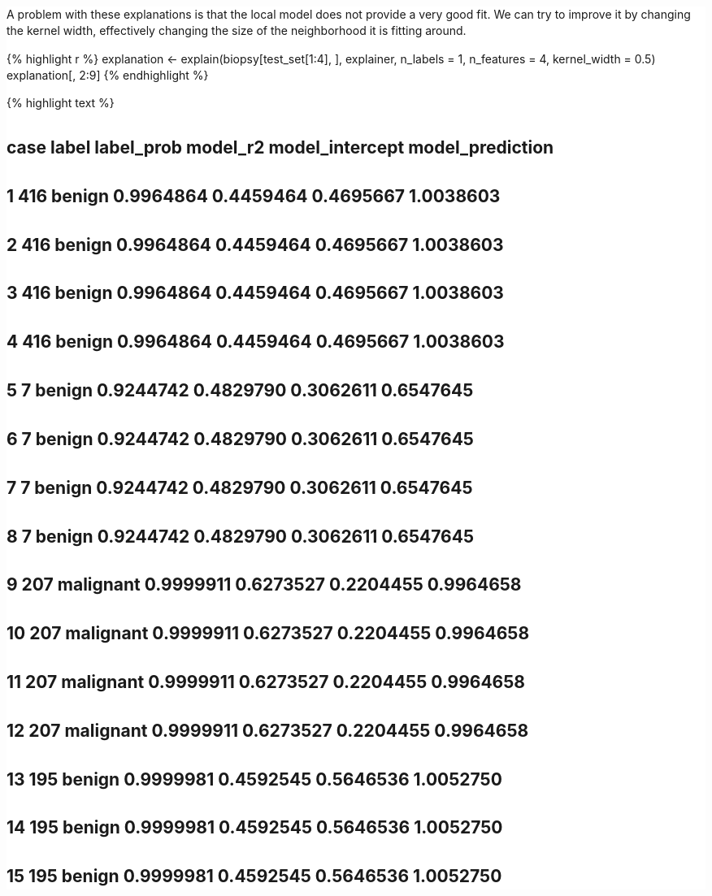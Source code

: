 A problem with these explanations is that the local model does not provide a 
very good fit. We can try to improve it by changing the kernel width, 
effectively changing the size of the neighborhood it is fitting around. 


{% highlight r %}
explanation <- explain(biopsy[test_set[1:4], ], explainer, n_labels = 1, 
                       n_features = 4, kernel_width = 0.5)
explanation[, 2:9]
{% endhighlight %}



{% highlight text %}
##    case     label label_prob  model_r2 model_intercept model_prediction
## 1   416    benign  0.9964864 0.4459464       0.4695667        1.0038603
## 2   416    benign  0.9964864 0.4459464       0.4695667        1.0038603
## 3   416    benign  0.9964864 0.4459464       0.4695667        1.0038603
## 4   416    benign  0.9964864 0.4459464       0.4695667        1.0038603
## 5     7    benign  0.9244742 0.4829790       0.3062611        0.6547645
## 6     7    benign  0.9244742 0.4829790       0.3062611        0.6547645
## 7     7    benign  0.9244742 0.4829790       0.3062611        0.6547645
## 8     7    benign  0.9244742 0.4829790       0.3062611        0.6547645
## 9   207 malignant  0.9999911 0.6273527       0.2204455        0.9964658
## 10  207 malignant  0.9999911 0.6273527       0.2204455        0.9964658
## 11  207 malignant  0.9999911 0.6273527       0.2204455        0.9964658
## 12  207 malignant  0.9999911 0.6273527       0.2204455        0.9964658
## 13  195    benign  0.9999981 0.4592545       0.5646536        1.0052750
## 14  195    benign  0.9999981 0.4592545       0.5646536        1.0052750
## 15  195    benign  0.9999981 0.4592545       0.5646536        1.0052750